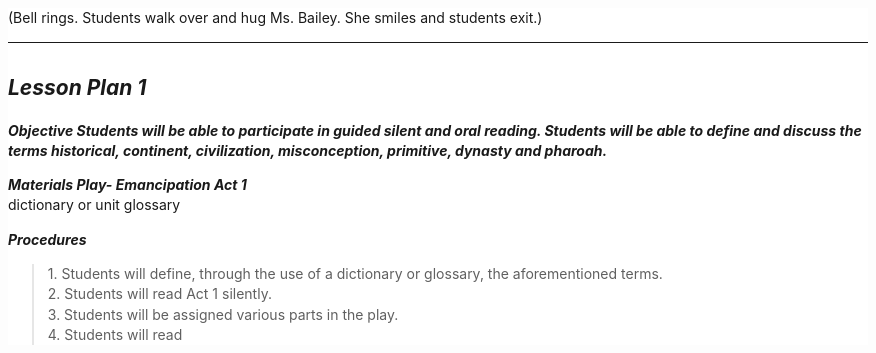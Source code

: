  (Bell rings. Students walk over and hug Ms. Bailey. She smiles and students exit.)
<hr/>
 <h2>
  <i>
   Lesson Plan 1
  </i>
 </h2>
 <p>
  <b>
   <i>
    <i>
     <b>
      Objective
     </b>
    </i>
    Students will be able to participate in guided silent and oral reading. Students will be able to define and discuss the terms historical, continent, civilization, misconception, primitive, dynasty and pharoah.
   </i>
  </b>
  <br/>
 </p>
 <p>
  <b>
   <i>
    <i>
     <b>
      Materials
     </b>
    </i>
    Play-
    <i>
     Emancipation
    </i>
    Act 1
   </i>
  </b>
  <br/>
  <span class="indent">
  </span>
  dictionary or unit glossary
 </p>
<p>
  <b>
   <i>
    <i>
     <b>
      Procedures
     </b>
    </i>
   </i>
  </b>
  <br/>
 </p>
 <blockquote>
  <dl>
   <dt>
    1. Students will define, through the use of a dictionary or glossary, the aforementioned terms.
    <dt>
     2. Students will read Act 1 silently.
     <dt>
      3. Students will be assigned various parts in the play.
      <dt>
       4. Students will read